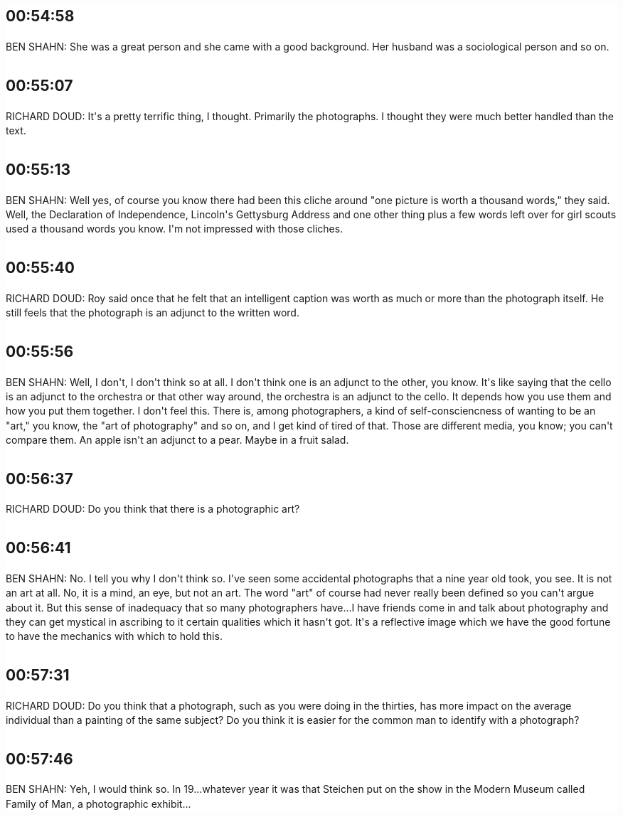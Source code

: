 ## 00:54:58
BEN SHAHN: She was a great person and she came with a good background. Her husband was a sociological person and so on.

## 00:55:07
RICHARD DOUD: It's a pretty terrific thing, I thought. Primarily the photographs. I thought they were much better handled than the text.

## 00:55:13
BEN SHAHN: Well yes, of course you know there had been this cliche around "one picture is worth a thousand words," they said. Well, the Declaration of Independence, Lincoln's Gettysburg Address and one other thing plus a few words left over for girl scouts used a thousand words you know. I'm not impressed with those cliches.

## 00:55:40
RICHARD DOUD: Roy said once that he felt that an intelligent caption was worth as much or more than the photograph itself. He still feels that the photograph is an adjunct to the written word.

## 00:55:56
BEN SHAHN: Well, I don't, I don't think so at all. I don't think one is an adjunct to the other, you know. It's like saying that the cello is an adjunct to the orchestra or that other way around, the orchestra is an adjunct to the cello. It depends how you use them and how you put them together. I don't feel this. There is, among photographers, a kind of self-consciencness of wanting to be an "art," you know, the "art of photography" and so on, and I get kind of tired of that. Those are different media, you know; you can't compare them. An apple isn't an adjunct to a pear. Maybe in a fruit salad.

## 00:56:37
RICHARD DOUD: Do you think that there is a photographic art?

## 00:56:41
BEN SHAHN: No. I tell you why I don't think so. I've seen some accidental photographs that a nine year old took, you see. It is not an art at all. No, it is a mind, an eye, but not an art. The word "art" of course had never really been defined so you can't argue about it. But this sense of inadequacy that so many photographers have...I have friends come in and talk about photography and they can get mystical in ascribing to it certain qualities which it hasn't got. It's a reflective image which we have the good fortune to have the mechanics with which to hold this.

## 00:57:31
RICHARD DOUD: Do you think that a photograph, such as you were doing in the thirties, has more impact on the average individual than a painting of the same subject? Do you think it is easier for the common man to identify with a photograph?

## 00:57:46
BEN SHAHN: Yeh, I would think so. In 19...whatever year it was that Steichen put on the show in the Modern Museum called Family of Man, a photographic exhibit...
